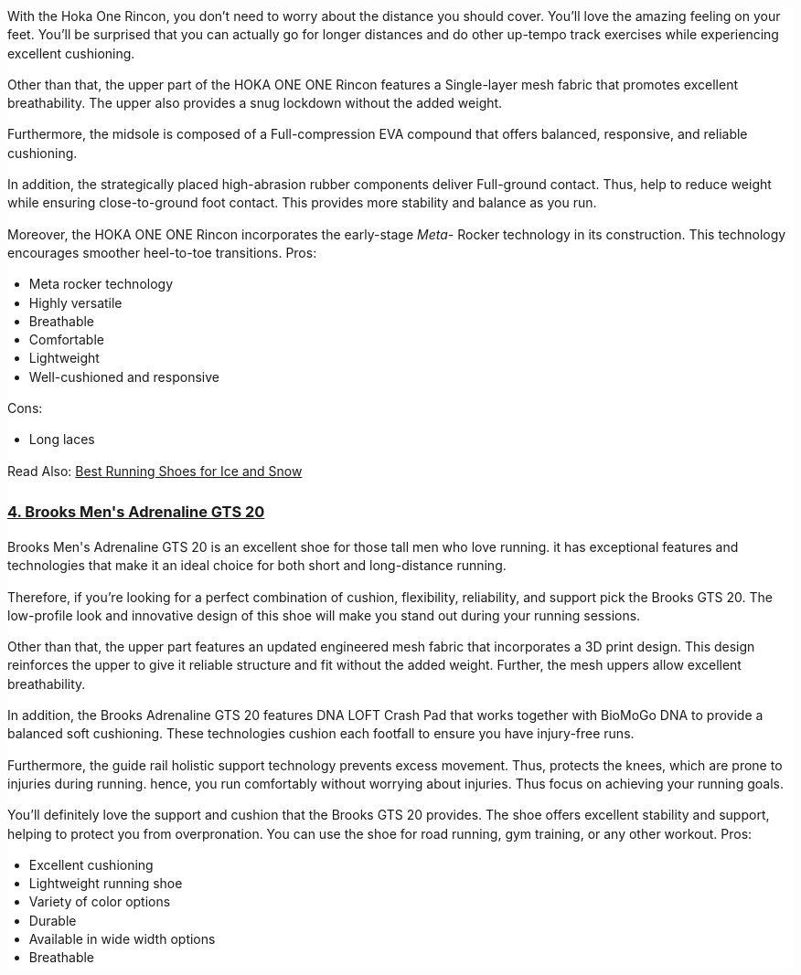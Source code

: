 With the Hoka One Rincon, you don’t need to worry about the distance you should cover. You’ll love the amazing feeling on your feet. You’ll be surprised that you can actually go for longer distances and do other up-tempo track exercises while experiencing excellent cushioning.

Other than that, the upper part of the HOKA ONE ONE Rincon features a Single-layer mesh fabric that promotes excellent breathability. The upper also provides a snug lockdown without the added weight.

Furthermore, the midsole is composed of a Full-compression EVA compound that offers balanced, responsive, and reliable cushioning.

In addition, the strategically placed high-abrasion rubber components deliver Full-ground contact. Thus, help to reduce weight while ensuring close-to-ground foot contact. This provides more stability and balance as you run.

Moreover, the HOKA ONE ONE Rincon incorporates the early-stage
*Meta-*
Rocker technology in its construction. This technology encourages smoother heel-to-toe transitions.
Pros:
- Meta rocker technology
- Highly versatile
- Breathable
- Comfortable
- Lightweight
- Well-cushioned and responsive

Cons:
- Long laces

Read Also:
[Best Running Shoes for Ice and Snow](https://pestpolicy.com/best-running-shoes-for-ice-and-snow/)
### [4. Brooks Men's Adrenaline GTS 20](https://www.amazon.com/dp/B07MHM933W/tag=p-policy-20)
Brooks Men's Adrenaline GTS 20 is an excellent shoe for those tall men who love running. it has exceptional features and technologies that make it an ideal choice for both short and long-distance running.

Therefore, if you’re looking for a perfect combination of cushion, flexibility, reliability, and support pick the Brooks GTS 20. The low-profile look and innovative design of this shoe will make you stand out during your running sessions.

Other than that, the upper part features an updated engineered mesh fabric that incorporates a 3D print design. This design reinforces the upper to give it reliable structure and fit without the added weight. Further, the mesh uppers allow excellent breathability.

In addition, the Brooks Adrenaline GTS 20 features DNA LOFT Crash Pad that works together with BioMoGo DNA to provide a balanced soft cushioning. These technologies cushion each footfall to ensure you have injury-free runs.

Furthermore, the guide rail holistic support technology prevents excess movement. Thus, protects the knees, which are prone to injuries during running. hence, you run comfortably without worrying about injuries. Thus focus on achieving your running goals.

You’ll definitely love the support and cushion that the Brooks GTS 20 provides. The shoe offers excellent stability and support, helping to protect you from overpronation. You can use the shoe for road running, gym training, or any other workout.
Pros:
- Excellent cushioning
- Lightweight running shoe
- Variety of color options
- Durable
- Available in wide width options
- Breathable
